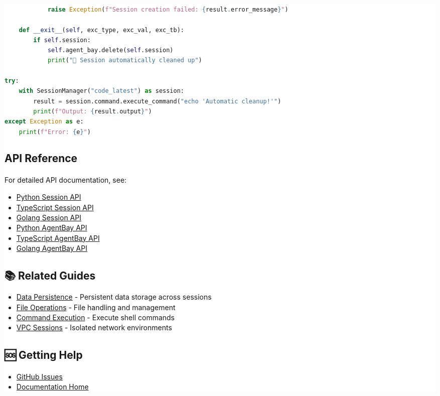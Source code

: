 ```python
            raise Exception(f"Session creation failed: {result.error_message}")
    
    def __exit__(self, exc_type, exc_val, exc_tb):
        if self.session:
            self.agent_bay.delete(self.session)
            print("🧹 Session automatically cleaned up")

try:
    with SessionManager("code_latest") as session:
        result = session.command.execute_command("echo 'Automatic cleanup!'")
        print(f"Output: {result.output}")
except Exception as e:
    print(f"Error: {e}")
```

## API Reference

For detailed API documentation, see:
- [Python Session API](../../../../python/docs/api/common-features/basics/session.md)
- [TypeScript Session API](../../../../typescript/docs/api/common-features/basics/session.md)
- [Golang Session API](../../../../golang/docs/api/common-features/basics/session.md)
- [Python AgentBay API](../../../../python/docs/api/common-features/basics/agentbay.md)
- [TypeScript AgentBay API](../../../../typescript/docs/api/common-features/basics/agentbay.md)
- [Golang AgentBay API](../../../../golang/docs/api/common-features/basics/agentbay.md)

## 📚 Related Guides

- [Data Persistence](data-persistence.md) - Persistent data storage across sessions
- [File Operations](file-operations.md) - File handling and management
- [Command Execution](command-execution.md) - Execute shell commands
- [VPC Sessions](../advanced/vpc-sessions.md) - Isolated network environments

## 🆘 Getting Help

- [GitHub Issues](https://github.com/aliyun/wuying-agentbay-sdk/issues)
- [Documentation Home](../README.md)
